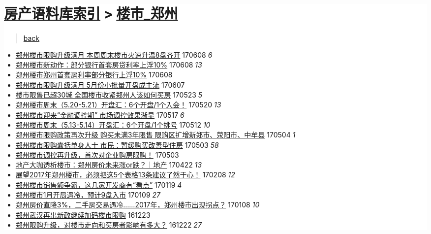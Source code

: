 [房产语料库索引](../../README.md)  > [楼市_郑州](楼市_郑州.md)
====
> [back](../README.md)

- [郑州楼市限购升级满月 本周周末楼市火速升温8盘齐开](http://jkwz.applinzi.com/ittc/6976845112528077828.html#%E9%83%91%E5%B7%9E%E6%A5%BC%E5%B8%82%E9%99%90%E8%B4%AD%E5%8D%87%E7%BA%A7%E6%BB%A1%E6%9C%88+%E6%9C%AC%E5%91%A8%E5%91%A8%E6%9C%AB%E6%A5%BC%E5%B8%82%E7%81%AB%E9%80%9F%E5%8D%87%E6%B8%A98%E7%9B%98%E9%BD%90%E5%BC%80) 170608 *6* 
- [郑州楼市新动作：部分银行首套房贷利率上浮10%](http://jkwz.applinzi.com/ittc/6976823119846048772.html#%E9%83%91%E5%B7%9E%E6%A5%BC%E5%B8%82%E6%96%B0%E5%8A%A8%E4%BD%9C%EF%BC%9A%E9%83%A8%E5%88%86%E9%93%B6%E8%A1%8C%E9%A6%96%E5%A5%97%E6%88%BF%E8%B4%B7%E5%88%A9%E7%8E%87%E4%B8%8A%E6%B5%AE10%25) 170608 *13* 
- [郑州楼市郑州首套房利率部分银行上浮10%](http://jkwz.applinzi.com/ittc/6976764667815789573.html#%E9%83%91%E5%B7%9E%E6%A5%BC%E5%B8%82%E9%83%91%E5%B7%9E%E9%A6%96%E5%A5%97%E6%88%BF%E5%88%A9%E7%8E%87%E9%83%A8%E5%88%86%E9%93%B6%E8%A1%8C%E4%B8%8A%E6%B5%AE10%25) 170608  
- [郑州楼市限购升级满月 5月份小批量开盘成主流](http://jkwz.applinzi.com/ittc/6976358102558311428.html#%E9%83%91%E5%B7%9E%E6%A5%BC%E5%B8%82%E9%99%90%E8%B4%AD%E5%8D%87%E7%BA%A7%E6%BB%A1%E6%9C%88+5%E6%9C%88%E4%BB%BD%E5%B0%8F%E6%89%B9%E9%87%8F%E5%BC%80%E7%9B%98%E6%88%90%E4%B8%BB%E6%B5%81) 170607  
- [楼市限售已超30城 全国楼市收紧郑州人该如何买房](http://jkwz.applinzi.com/ittc/6970851839451857924.html#%E6%A5%BC%E5%B8%82%E9%99%90%E5%94%AE%E5%B7%B2%E8%B6%8530%E5%9F%8E+%E5%85%A8%E5%9B%BD%E6%A5%BC%E5%B8%82%E6%94%B6%E7%B4%A7%E9%83%91%E5%B7%9E%E4%BA%BA%E8%AF%A5%E5%A6%82%E4%BD%95%E4%B9%B0%E6%88%BF) 170523 *5* 
- [郑州楼市周末（5.20-5.21）开盘汇：6个开盘/1个入会！](http://jkwz.applinzi.com/ittc/6969701252924441605.html#%E9%83%91%E5%B7%9E%E6%A5%BC%E5%B8%82%E5%91%A8%E6%9C%AB%EF%BC%885.20-5.21%EF%BC%89%E5%BC%80%E7%9B%98%E6%B1%87%EF%BC%9A6%E4%B8%AA%E5%BC%80%E7%9B%98%2F1%E4%B8%AA%E5%85%A5%E4%BC%9A%EF%BC%81) 170520 *13* 
- [郑州楼市迎来“金融调控期” 市场调控效果渐显](http://jkwz.applinzi.com/ittc/6968531713327105028.html#%E9%83%91%E5%B7%9E%E6%A5%BC%E5%B8%82%E8%BF%8E%E6%9D%A5%E2%80%9C%E9%87%91%E8%9E%8D%E8%B0%83%E6%8E%A7%E6%9C%9F%E2%80%9D+%E5%B8%82%E5%9C%BA%E8%B0%83%E6%8E%A7%E6%95%88%E6%9E%9C%E6%B8%90%E6%98%BE) 170517 *6* 
- [郑州楼市周末（5.13-5.14）开盘汇：6个开盘/1个排号](http://jkwz.applinzi.com/ittc/6966826190315717636.html#%E9%83%91%E5%B7%9E%E6%A5%BC%E5%B8%82%E5%91%A8%E6%9C%AB%EF%BC%885.13-5.14%EF%BC%89%E5%BC%80%E7%9B%98%E6%B1%87%EF%BC%9A6%E4%B8%AA%E5%BC%80%E7%9B%98%2F1%E4%B8%AA%E6%8E%92%E5%8F%B7) 170512 *10* 
- [郑州楼市限购政策再次升级 购买未满3年限售 限购区扩增新郑市、荥阳市、中牟县](http://jkwz.applinzi.com/ittc/6963725468795667461.html#%E9%83%91%E5%B7%9E%E6%A5%BC%E5%B8%82%E9%99%90%E8%B4%AD%E6%94%BF%E7%AD%96%E5%86%8D%E6%AC%A1%E5%8D%87%E7%BA%A7+%E8%B4%AD%E4%B9%B0%E6%9C%AA%E6%BB%A13%E5%B9%B4%E9%99%90%E5%94%AE+%E9%99%90%E8%B4%AD%E5%8C%BA%E6%89%A9%E5%A2%9E%E6%96%B0%E9%83%91%E5%B8%82%E3%80%81%E8%8D%A5%E9%98%B3%E5%B8%82%E3%80%81%E4%B8%AD%E7%89%9F%E5%8E%BF) 170504 *1* 
- [郑州楼市限购囊括单身人士 市民：暂缓购买改善型住房](http://jkwz.applinzi.com/ittc/6963580413728523268.html#%E9%83%91%E5%B7%9E%E6%A5%BC%E5%B8%82%E9%99%90%E8%B4%AD%E5%9B%8A%E6%8B%AC%E5%8D%95%E8%BA%AB%E4%BA%BA%E5%A3%AB+%E5%B8%82%E6%B0%91%EF%BC%9A%E6%9A%82%E7%BC%93%E8%B4%AD%E4%B9%B0%E6%94%B9%E5%96%84%E5%9E%8B%E4%BD%8F%E6%88%BF) 170503 *58* 
- [郑州楼市调控再升级，首次对企业购房限购！](http://jkwz.applinzi.com/ittc/6963477775338963973.html#%E9%83%91%E5%B7%9E%E6%A5%BC%E5%B8%82%E8%B0%83%E6%8E%A7%E5%86%8D%E5%8D%87%E7%BA%A7%EF%BC%8C%E9%A6%96%E6%AC%A1%E5%AF%B9%E4%BC%81%E4%B8%9A%E8%B4%AD%E6%88%BF%E9%99%90%E8%B4%AD%EF%BC%81) 170503  
- [地产大咖透析楼市：郑州房价未来涨or跌？｜地产](http://jkwz.applinzi.com/ittc/6959156124459729925.html#%E5%9C%B0%E4%BA%A7%E5%A4%A7%E5%92%96%E9%80%8F%E6%9E%90%E6%A5%BC%E5%B8%82%EF%BC%9A%E9%83%91%E5%B7%9E%E6%88%BF%E4%BB%B7%E6%9C%AA%E6%9D%A5%E6%B6%A8or%E8%B7%8C%EF%BC%9F%EF%BD%9C%E5%9C%B0%E4%BA%A7) 170422 *13* 
- [展望2017年郑州楼市，必须把这5个表格13条建议了然于心！](http://jkwz.applinzi.com/ittc/6932223414189425668.html#%E5%B1%95%E6%9C%9B2017%E5%B9%B4%E9%83%91%E5%B7%9E%E6%A5%BC%E5%B8%82%EF%BC%8C%E5%BF%85%E9%A1%BB%E6%8A%8A%E8%BF%995%E4%B8%AA%E8%A1%A8%E6%A0%BC13%E6%9D%A1%E5%BB%BA%E8%AE%AE%E4%BA%86%E7%84%B6%E4%BA%8E%E5%BF%83%EF%BC%81) 170208 *12* 
- [郑州楼市销售额争霸，这几家开发商有“看点”](http://jkwz.applinzi.com/ittc/6924770956068520965.html#%E9%83%91%E5%B7%9E%E6%A5%BC%E5%B8%82%E9%94%80%E5%94%AE%E9%A2%9D%E4%BA%89%E9%9C%B8%EF%BC%8C%E8%BF%99%E5%87%A0%E5%AE%B6%E5%BC%80%E5%8F%91%E5%95%86%E6%9C%89%E2%80%9C%E7%9C%8B%E7%82%B9%E2%80%9D) 170119 *4* 
- [郑州楼市1月开局遇冷，预计9盘入市](http://jkwz.applinzi.com/ittc/6921065915805598725.html#%E9%83%91%E5%B7%9E%E6%A5%BC%E5%B8%821%E6%9C%88%E5%BC%80%E5%B1%80%E9%81%87%E5%86%B7%EF%BC%8C%E9%A2%84%E8%AE%A19%E7%9B%98%E5%85%A5%E5%B8%82) 170109 *27* 
- [郑州房价直降3%，二手房交易遇冷……2017年，郑州楼市出现拐点？](http://jkwz.applinzi.com/ittc/6920831749184816133.html#%E9%83%91%E5%B7%9E%E6%88%BF%E4%BB%B7%E7%9B%B4%E9%99%8D3%25%EF%BC%8C%E4%BA%8C%E6%89%8B%E6%88%BF%E4%BA%A4%E6%98%93%E9%81%87%E5%86%B7%E2%80%A6%E2%80%A62017%E5%B9%B4%EF%BC%8C%E9%83%91%E5%B7%9E%E6%A5%BC%E5%B8%82%E5%87%BA%E7%8E%B0%E6%8B%90%E7%82%B9%EF%BC%9F) 170108 *10* 
- [郑州武汉再出新政继续加码楼市限购](http://jkwz.applinzi.com/ittc/6914727091873776645.html#%E9%83%91%E5%B7%9E%E6%AD%A6%E6%B1%89%E5%86%8D%E5%87%BA%E6%96%B0%E6%94%BF%E7%BB%A7%E7%BB%AD%E5%8A%A0%E7%A0%81%E6%A5%BC%E5%B8%82%E9%99%90%E8%B4%AD) 161223  
- [郑州限购升级，对楼市走向和买房者影响有多大？](http://jkwz.applinzi.com/ittc/6914559014011929604.html#%E9%83%91%E5%B7%9E%E9%99%90%E8%B4%AD%E5%8D%87%E7%BA%A7%EF%BC%8C%E5%AF%B9%E6%A5%BC%E5%B8%82%E8%B5%B0%E5%90%91%E5%92%8C%E4%B9%B0%E6%88%BF%E8%80%85%E5%BD%B1%E5%93%8D%E6%9C%89%E5%A4%9A%E5%A4%A7%EF%BC%9F) 161222 *27* 
